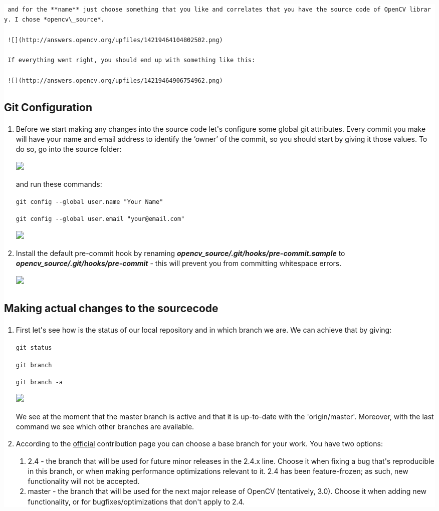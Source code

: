      and for the **name** just choose something that you like and correlates that you have the source code of OpenCV library. I chose *opencv\_source*.

     ![](http://answers.opencv.org/upfiles/14219464104802502.png)

     If everything went right, you should end up with something like this:

     ![](http://answers.opencv.org/upfiles/14219464906754962.png)

## Git Configuration

 1. Before we start making any changes into the source code let's configure some global git attributes. Every commit you make will have your name and email address to identify the ‘owner’ of the commit, so you should start by giving it those values. To do so, go into the source folder:

     ![](http://answers.opencv.org/upfiles/14219474749347922.png)

     and run these commands:

     `git config --global user.name "Your Name"`

     `git config --global user.email "your@email.com"`

     ![](http://answers.opencv.org/upfiles/14219472711127014.png)

 2. Install the default pre-commit hook by renaming ***opencv\_source/.git/hooks/pre-commit.sample*** to ***opencv\_source/.git/hooks/pre-commit*** - this will prevent you from committing whitespace errors.

     ![](http://answers.opencv.org/upfiles/14219479785080275.png)

## Making actual changes to the sourcecode

 1. First let's see how is the status of our local repository and in which branch we are. We can achieve that by giving:

     `git status`

     `git branch`

     `git branch -a`

     ![](http://answers.opencv.org/upfiles/14219487572072251.png)

     We see at the moment that the master branch is active and that it is up-to-date with the 'origin/master'. Moreover, with the last command we see which other branches are available.

 2. According to the [official](http://code.opencv.org/projects/opencv/wiki/How_to_contribute) contribution page you can choose a base branch for your work. You have two options:

     1. 2.4 - the branch that will be used for future minor releases in the 2.4.x line. Choose it when fixing a bug that's reproducible in this branch, or when making performance optimizations relevant to it. 2.4 has been feature-frozen; as such, new functionality will not be accepted.
     2. master - the branch that will be used for the next major release of OpenCV (tentatively, 3.0). Choose it when adding new functionality, or for bugfixes/optimizations that don't apply to 2.4.
